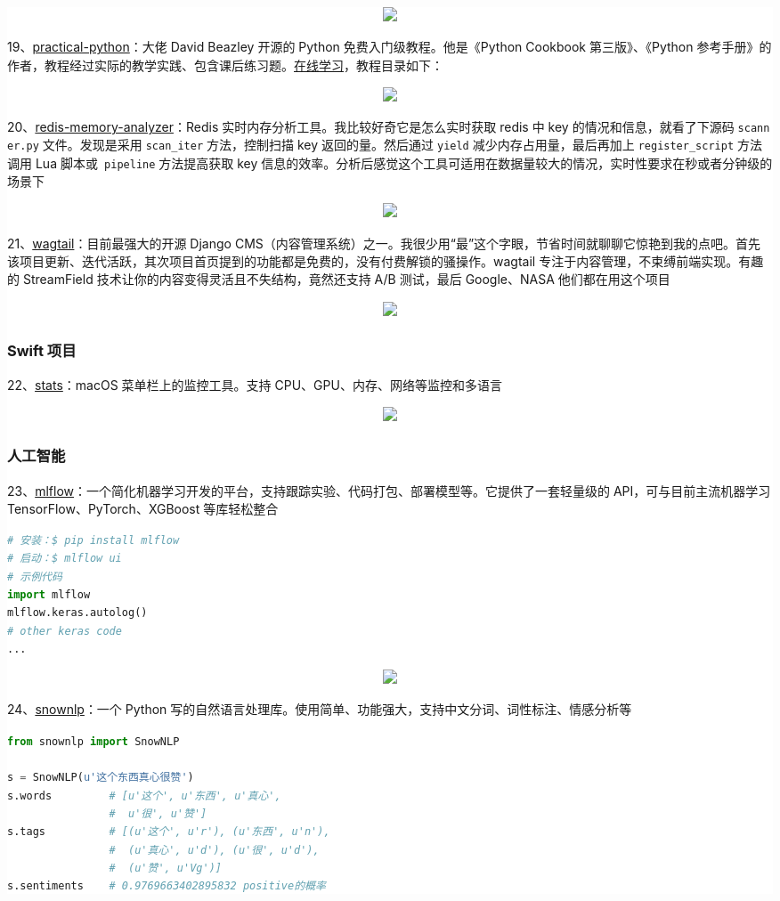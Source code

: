 
<p align="center"><img src='https://raw.githubusercontent.com/521xueweihan/img2/master/hellogithub/55/276414382.gif' style="max-width:80%; max-height=80%;"></img></p>

19、[practical-python](https://hellogithub.com/periodical/statistics/click?target=https://github.com/dabeaz-course/practical-python)：大佬 David Beazley 开源的 Python 免费入门级教程。他是《Python Cookbook 第三版》、《Python 参考手册》的作者，教程经过实际的教学实践、包含课后练习题。[在线学习](https://dabeaz-course.github.io/practical-python/Notes/Contents.html)，教程目录如下：


<p align="center"><img src='https://raw.githubusercontent.com/521xueweihan/img2/master/hellogithub/55/266613704.png' style="max-width:80%; max-height=80%;"></img></p>

20、[redis-memory-analyzer](https://hellogithub.com/periodical/statistics/click?target=https://github.com/gamenet/redis-memory-analyzer)：Redis 实时内存分析工具。我比较好奇它是怎么实时获取 redis 中 key 的情况和信息，就看了下源码 `scanner.py` 文件。发现是采用 `scan_iter` 方法，控制扫描 key 返回的量。然后通过 `yield` 减少内存占用量，最后再加上 `register_script` 方法调用 Lua 脚本或` pipeline` 方法提高获取 key 信息的效率。分析后感觉这个工具可适用在数据量较大的情况，实时性要求在秒或者分钟级的场景下


<p align="center"><img src='https://raw.githubusercontent.com/521xueweihan/img2/master/hellogithub/55/50424582.png' style="max-width:80%; max-height=80%;"></img></p>

21、[wagtail](https://hellogithub.com/periodical/statistics/click?target=https://github.com/wagtail/wagtail)：目前最强大的开源 Django CMS（内容管理系统）之一。我很少用“最”这个字眼，节省时间就聊聊它惊艳到我的点吧。首先该项目更新、迭代活跃，其次项目首页提到的功能都是免费的，没有付费解锁的骚操作。wagtail 专注于内容管理，不束缚前端实现。有趣的 StreamField 技术让你的内容变得灵活且不失结构，竟然还支持 A/B 测试，最后 Google、NASA 他们都在用这个项目


<p align="center"><img src='https://raw.githubusercontent.com/521xueweihan/img2/master/hellogithub/55/16479108.png' style="max-width:80%; max-height=80%;"></img></p>

### Swift 项目
22、[stats](https://hellogithub.com/periodical/statistics/click?target=https://github.com/exelban/stats)：macOS 菜单栏上的监控工具。支持 CPU、GPU、内存、网络等监控和多语言


<p align="center"><img src='https://raw.githubusercontent.com/521xueweihan/img2/master/hellogithub/55/189285554.png' style="max-width:80%; max-height=80%;"></img></p>

### 人工智能
23、[mlflow](https://hellogithub.com/periodical/statistics/click?target=https://github.com/mlflow/mlflow)：一个简化机器学习开发的平台，支持跟踪实验、代码打包、部署模型等。它提供了一套轻量级的 API，可与目前主流机器学习 TensorFlow、PyTorch、XGBoost 等库轻松整合
```python
# 安装：$ pip install mlflow
# 启动：$ mlflow ui
# 示例代码
import mlflow
mlflow.keras.autolog()
# other keras code
...
```


<p align="center"><img src='https://raw.githubusercontent.com/521xueweihan/img2/master/hellogithub/55/136202695.png' style="max-width:80%; max-height=80%;"></img></p>

24、[snownlp](https://hellogithub.com/periodical/statistics/click?target=https://github.com/isnowfy/snownlp)：一个 Python 写的自然语言处理库。使用简单、功能强大，支持中文分词、词性标注、情感分析等
```python
from snownlp import SnowNLP

s = SnowNLP(u'这个东西真心很赞')
s.words         # [u'这个', u'东西', u'真心',
                #  u'很', u'赞']
s.tags          # [(u'这个', u'r'), (u'东西', u'n'),
                #  (u'真心', u'd'), (u'很', u'd'),
                #  (u'赞', u'Vg')]
s.sentiments    # 0.9769663402895832 positive的概率
```
